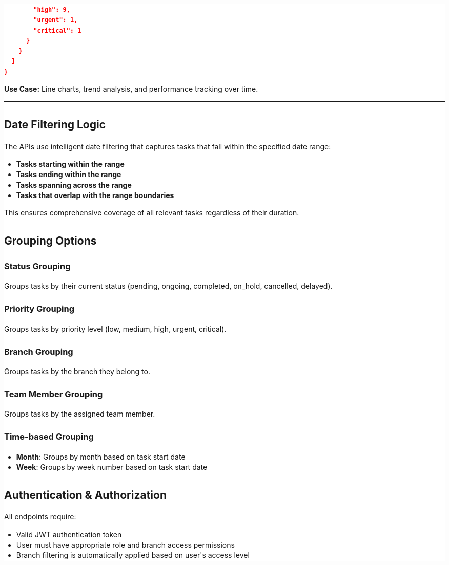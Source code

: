 ```json
        "high": 9,
        "urgent": 1,
        "critical": 1
      }
    }
  ]
}
```

**Use Case:** Line charts, trend analysis, and performance tracking over time.

---

## Date Filtering Logic

The APIs use intelligent date filtering that captures tasks that fall within the specified date range:

- **Tasks starting within the range**
- **Tasks ending within the range**
- **Tasks spanning across the range**
- **Tasks that overlap with the range boundaries**

This ensures comprehensive coverage of all relevant tasks regardless of their duration.

## Grouping Options

### Status Grouping
Groups tasks by their current status (pending, ongoing, completed, on_hold, cancelled, delayed).

### Priority Grouping
Groups tasks by priority level (low, medium, high, urgent, critical).

### Branch Grouping
Groups tasks by the branch they belong to.

### Team Member Grouping
Groups tasks by the assigned team member.

### Time-based Grouping
- **Month**: Groups by month based on task start date
- **Week**: Groups by week number based on task start date

## Authentication & Authorization

All endpoints require:
- Valid JWT authentication token
- User must have appropriate role and branch access permissions
- Branch filtering is automatically applied based on user's access level
